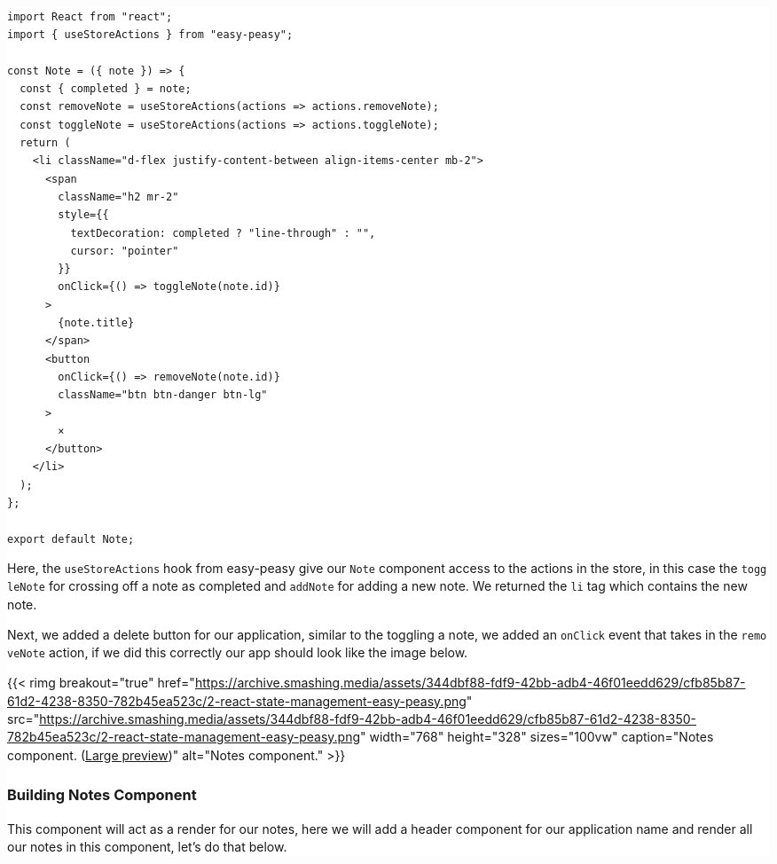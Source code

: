 <div class="break-out">

<pre><code class="language-javascript">import React from "react";
import { useStoreActions } from "easy-peasy";

const Note = ({ note }) =&gt; {
  const { completed } = note;
  const removeNote = useStoreActions(actions =&gt; actions.removeNote);
  const toggleNote = useStoreActions(actions =&gt; actions.toggleNote);
  return (
    &lt;li className="d-flex justify-content-between align-items-center mb-2"&gt;
      &lt;span
        className="h2 mr-2"
        style={{
          textDecoration: completed ? "line-through" : "",
          cursor: "pointer"
        }}
        onClick={() =&gt; toggleNote(note.id)}
      &gt;
        {note.title}
      &lt;/span&gt;
      &lt;button
        onClick={() =&gt; removeNote(note.id)}
        className="btn btn-danger btn-lg"
      &gt;
        &times;
      &lt;/button&gt;
    &lt;/li&gt;
  );
};

export default Note;</code></pre>
</div>

Here, the `useStoreActions` hook from easy-peasy give our `Note` component access to the actions in the store, in this case the `toggleNote` for crossing off a note as completed and `addNote` for adding a new note. We returned the `li` tag which contains the new note. 

Next, we added a delete button for our application, similar to the toggling a note, we added an `onClick` event that takes in the `removeNote` action, if we did this correctly our app should look like the image below.

{{< rimg breakout="true" href="https://archive.smashing.media/assets/344dbf88-fdf9-42bb-adb4-46f01eedd629/cfb85b87-61d2-4238-8350-782b45ea523c/2-react-state-management-easy-peasy.png" src="https://archive.smashing.media/assets/344dbf88-fdf9-42bb-adb4-46f01eedd629/cfb85b87-61d2-4238-8350-782b45ea523c/2-react-state-management-easy-peasy.png" width="768" height="328" sizes="100vw" caption="Notes component. (<a href='https://archive.smashing.media/assets/344dbf88-fdf9-42bb-adb4-46f01eedd629/cfb85b87-61d2-4238-8350-782b45ea523c/2-react-state-management-easy-peasy.png'>Large preview</a>)" alt="Notes component." >}}

### Building Notes Component

This component will act as a render for our notes, here we will add a header component for our application name and render all our notes in this component, let’s do that below.
